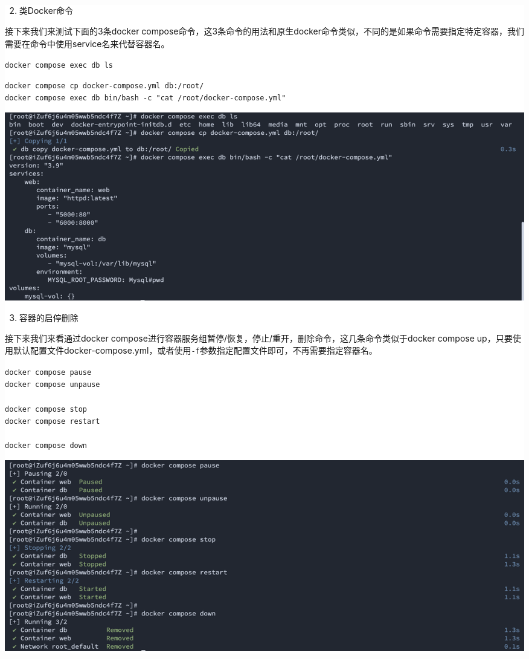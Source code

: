 2. 类Docker命令

接下来我们来测试下面的3条docker compose命令，这3条命令的用法和原生docker命令类似，不同的是如果命令需要指定特定容器，我们需要在命令中使用service名来代替容器名。

```shell
docker compose exec db ls
```

```shell
docker compose cp docker-compose.yml db:/root/
docker compose exec db bin/bash -c "cat /root/docker-compose.yml"
```

![image-20230906123259414](https://raw.githubusercontent.com/Lunaticsky-tql/blog_articles/main/%E6%B7%B1%E5%85%A5%E6%B5%85%E5%87%BADocker%E5%BA%94%E7%94%A8-Docker%20Compose%E5%AE%9E%E6%88%98/20230906141417586371_108_image-20230906123259414.png)

3. 容器的启停删除

接下来我们来看通过docker compose进行容器服务组暂停/恢复，停止/重开，删除命令，这几条命令类似于docker compose up，只要使用默认配置文件docker-compose.yml，或者使用`-f`参数指定配置文件即可，不再需要指定容器名。

```shell
docker compose pause
docker compose unpause

docker compose stop
docker compose restart

docker compose down
```

![image-20230906123454662](https://raw.githubusercontent.com/Lunaticsky-tql/blog_articles/main/%E6%B7%B1%E5%85%A5%E6%B5%85%E5%87%BADocker%E5%BA%94%E7%94%A8-Docker%20Compose%E5%AE%9E%E6%88%98/20230906141423088385_967_image-20230906123454662.png)
